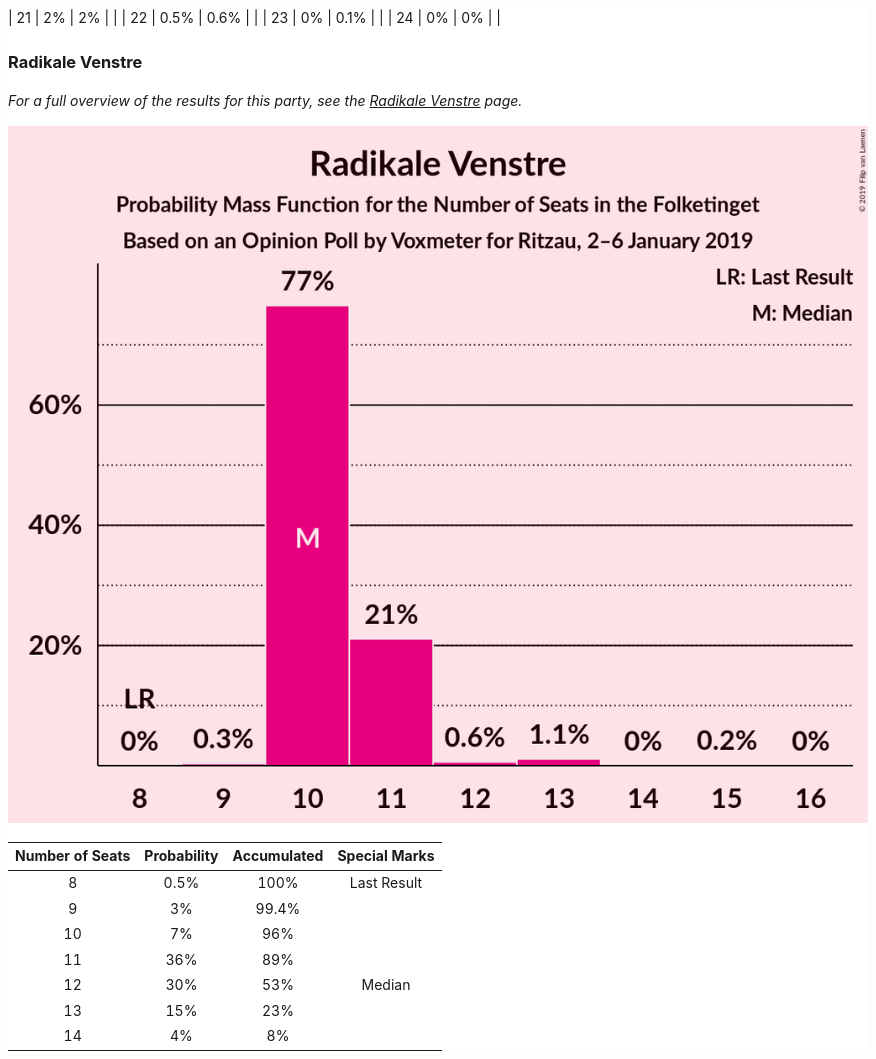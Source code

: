 | 21 | 2% | 2% |  |
| 22 | 0.5% | 0.6% |  |
| 23 | 0% | 0.1% |  |
| 24 | 0% | 0% |  |

### Radikale Venstre

*For a full overview of the results for this party, see the [Radikale Venstre](party-radikalevenstre.html) page.*

![Graph with seats probability mass function not yet produced](2019-01-06-Voxmeter-seats-pmf-radikalevenstre.png "Seats Probability Mass Function")

| Number of Seats | Probability | Accumulated | Special Marks |
|:---------------:|:-----------:|:-----------:|:-------------:|
| 8 | 0.5% | 100% | Last Result |
| 9 | 3% | 99.4% |  |
| 10 | 7% | 96% |  |
| 11 | 36% | 89% |  |
| 12 | 30% | 53% | Median |
| 13 | 15% | 23% |  |
| 14 | 4% | 8% |  |